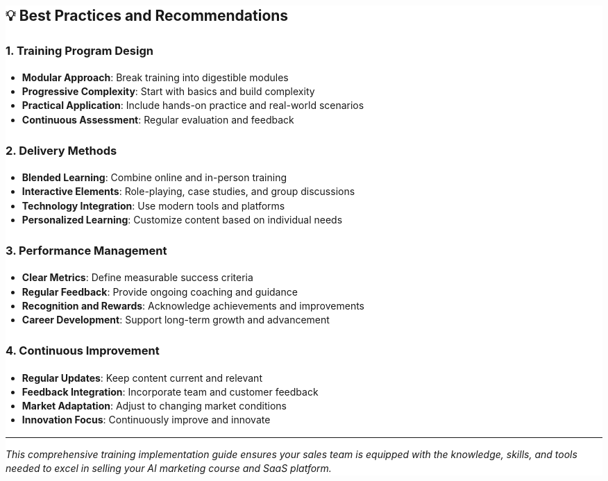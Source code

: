 ## 💡 Best Practices and Recommendations

### **1. Training Program Design**
- **Modular Approach**: Break training into digestible modules
- **Progressive Complexity**: Start with basics and build complexity
- **Practical Application**: Include hands-on practice and real-world scenarios
- **Continuous Assessment**: Regular evaluation and feedback

### **2. Delivery Methods**
- **Blended Learning**: Combine online and in-person training
- **Interactive Elements**: Role-playing, case studies, and group discussions
- **Technology Integration**: Use modern tools and platforms
- **Personalized Learning**: Customize content based on individual needs

### **3. Performance Management**
- **Clear Metrics**: Define measurable success criteria
- **Regular Feedback**: Provide ongoing coaching and guidance
- **Recognition and Rewards**: Acknowledge achievements and improvements
- **Career Development**: Support long-term growth and advancement

### **4. Continuous Improvement**
- **Regular Updates**: Keep content current and relevant
- **Feedback Integration**: Incorporate team and customer feedback
- **Market Adaptation**: Adjust to changing market conditions
- **Innovation Focus**: Continuously improve and innovate

---

*This comprehensive training implementation guide ensures your sales team is equipped with the knowledge, skills, and tools needed to excel in selling your AI marketing course and SaaS platform.*
